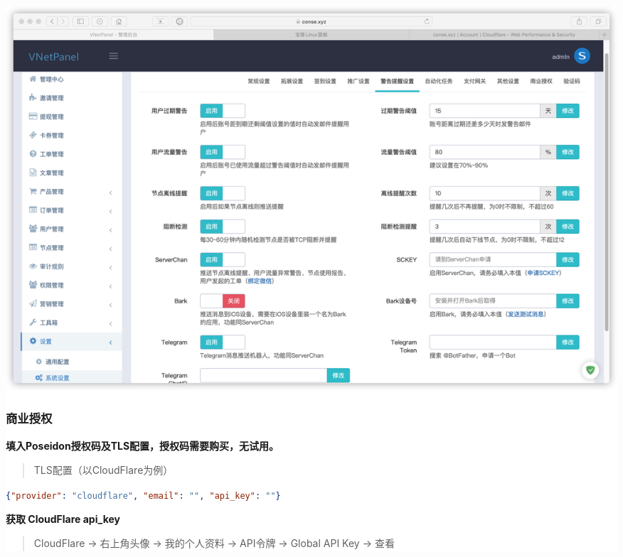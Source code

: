![](assets/2020-05-18-16-32-52.png)

### 商业授权

**填入Poseidon授权码及TLS配置，授权码需要购买，无试用。**

> TLS配置（以CloudFlare为例）

```json
{"provider": "cloudflare", "email": "", "api_key": ""}
```

**获取 CloudFlare api_key**

> CloudFlare -> 右上角头像 -> 我的个人资料 -> API令牌 -> Global API Key -> 查看
